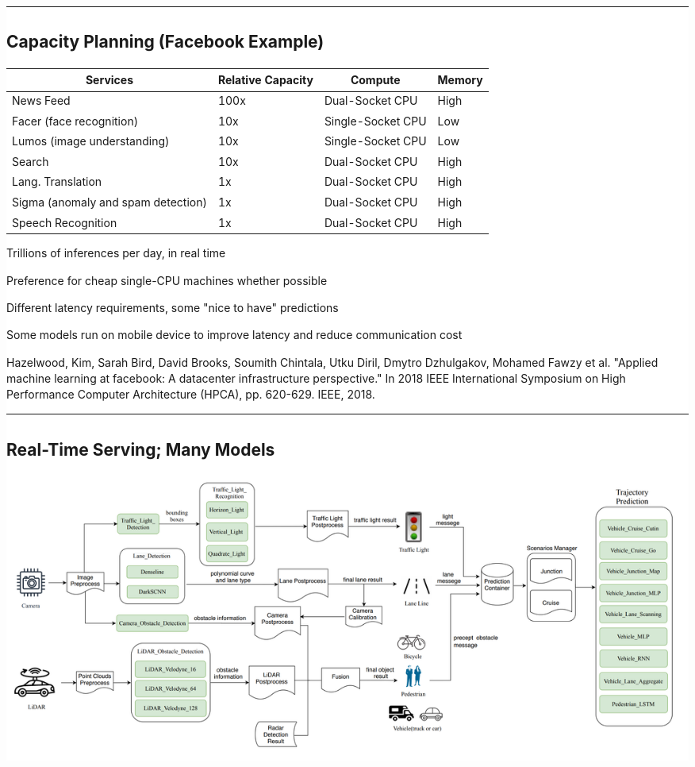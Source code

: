 ----
## Capacity Planning (Facebook Example)



| Services | Relative Capacity | Compute | Memory |
|--|--|--|--|
| News Feed | 100x | Dual-Socket CPU | High |
| Facer (face recognition) | 10x | Single-Socket CPU | Low |
| Lumos (image understanding) | 10x | Single-Socket CPU | Low |
| Search | 10x | Dual-Socket CPU | High |
| Lang. Translation | 1x | Dual-Socket CPU | High |
| Sigma (anomaly and spam detection) | 1x | Dual-Socket CPU | High |
| Speech Recognition | 1x | Dual-Socket CPU | High |

Trillions of inferences per day, in real time

Preference for cheap single-CPU machines whether possible

Different latency requirements, some "nice to have" predictions

Some models run on mobile device to improve latency and reduce communication cost



Hazelwood, Kim, Sarah Bird, David Brooks, Soumith Chintala, Utku Diril, Dmytro Dzhulgakov, Mohamed Fawzy et al. "Applied machine learning at facebook: A datacenter infrastructure perspective." In 2018 IEEE International Symposium on High Performance Computer Architecture (HPCA), pp. 620-629. IEEE, 2018.

----
## Real-Time Serving; Many Models

![Apollo Self-Driving Car Architecture](apollo.png)
